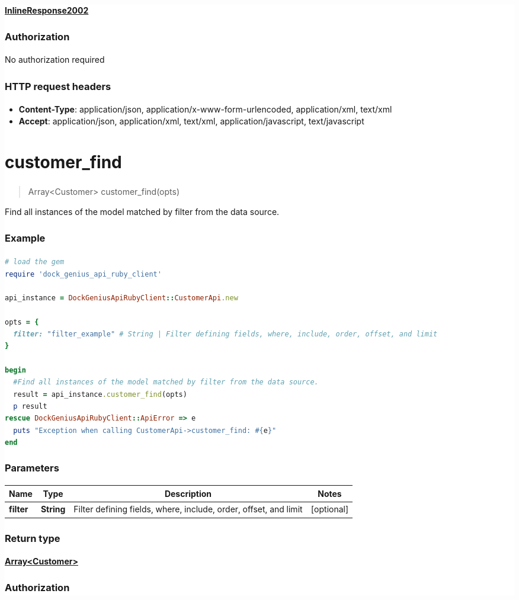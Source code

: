 [**InlineResponse2002**](InlineResponse2002.md)

### Authorization

No authorization required

### HTTP request headers

 - **Content-Type**: application/json, application/x-www-form-urlencoded, application/xml, text/xml
 - **Accept**: application/json, application/xml, text/xml, application/javascript, text/javascript



# **customer_find**
> Array&lt;Customer&gt; customer_find(opts)

Find all instances of the model matched by filter from the data source.

### Example
```ruby
# load the gem
require 'dock_genius_api_ruby_client'

api_instance = DockGeniusApiRubyClient::CustomerApi.new

opts = { 
  filter: "filter_example" # String | Filter defining fields, where, include, order, offset, and limit
}

begin
  #Find all instances of the model matched by filter from the data source.
  result = api_instance.customer_find(opts)
  p result
rescue DockGeniusApiRubyClient::ApiError => e
  puts "Exception when calling CustomerApi->customer_find: #{e}"
end
```

### Parameters

Name | Type | Description  | Notes
------------- | ------------- | ------------- | -------------
 **filter** | **String**| Filter defining fields, where, include, order, offset, and limit | [optional] 

### Return type

[**Array&lt;Customer&gt;**](Customer.md)

### Authorization
